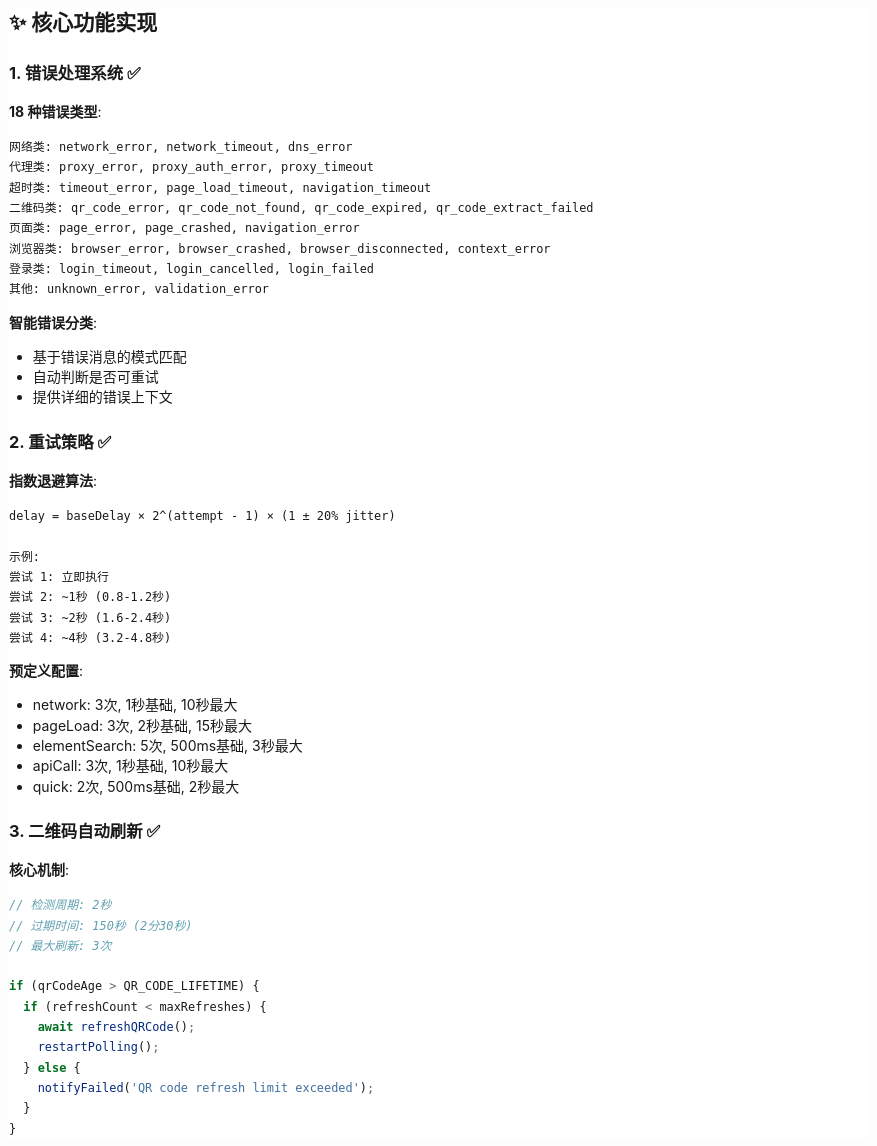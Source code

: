 
## ✨ 核心功能实现

### 1. 错误处理系统 ✅

**18 种错误类型**:
```
网络类: network_error, network_timeout, dns_error
代理类: proxy_error, proxy_auth_error, proxy_timeout
超时类: timeout_error, page_load_timeout, navigation_timeout
二维码类: qr_code_error, qr_code_not_found, qr_code_expired, qr_code_extract_failed
页面类: page_error, page_crashed, navigation_error
浏览器类: browser_error, browser_crashed, browser_disconnected, context_error
登录类: login_timeout, login_cancelled, login_failed
其他: unknown_error, validation_error
```

**智能错误分类**:
- 基于错误消息的模式匹配
- 自动判断是否可重试
- 提供详细的错误上下文

### 2. 重试策略 ✅

**指数退避算法**:
```
delay = baseDelay × 2^(attempt - 1) × (1 ± 20% jitter)

示例:
尝试 1: 立即执行
尝试 2: ~1秒 (0.8-1.2秒)
尝试 3: ~2秒 (1.6-2.4秒)
尝试 4: ~4秒 (3.2-4.8秒)
```

**预定义配置**:
- network: 3次, 1秒基础, 10秒最大
- pageLoad: 3次, 2秒基础, 15秒最大
- elementSearch: 5次, 500ms基础, 3秒最大
- apiCall: 3次, 1秒基础, 10秒最大
- quick: 2次, 500ms基础, 2秒最大

### 3. 二维码自动刷新 ✅

**核心机制**:
```javascript
// 检测周期: 2秒
// 过期时间: 150秒 (2分30秒)
// 最大刷新: 3次

if (qrCodeAge > QR_CODE_LIFETIME) {
  if (refreshCount < maxRefreshes) {
    await refreshQRCode();
    restartPolling();
  } else {
    notifyFailed('QR code refresh limit exceeded');
  }
}
```
